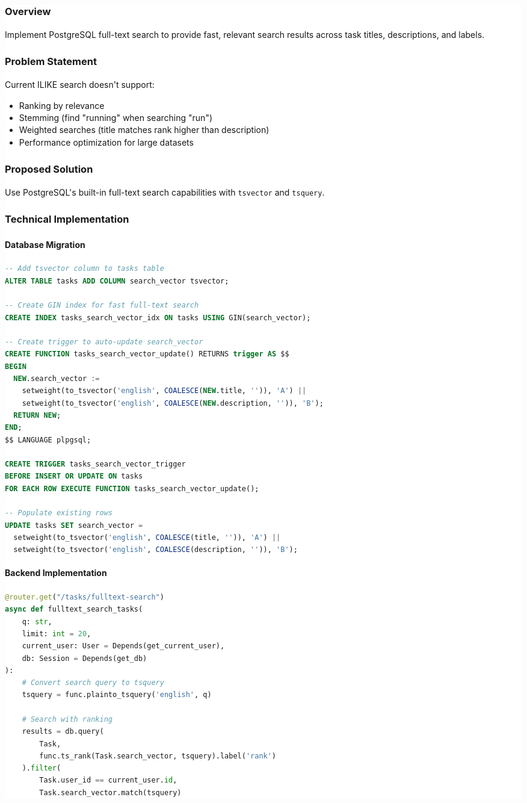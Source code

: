 ### Overview
Implement PostgreSQL full-text search to provide fast, relevant search results across task titles, descriptions, and labels.

### Problem Statement
Current ILIKE search doesn't support:
- Ranking by relevance
- Stemming (find "running" when searching "run")
- Weighted searches (title matches rank higher than description)
- Performance optimization for large datasets

### Proposed Solution
Use PostgreSQL's built-in full-text search capabilities with `tsvector` and `tsquery`.

### Technical Implementation

#### Database Migration
```sql
-- Add tsvector column to tasks table
ALTER TABLE tasks ADD COLUMN search_vector tsvector;

-- Create GIN index for fast full-text search
CREATE INDEX tasks_search_vector_idx ON tasks USING GIN(search_vector);

-- Create trigger to auto-update search_vector
CREATE FUNCTION tasks_search_vector_update() RETURNS trigger AS $$
BEGIN
  NEW.search_vector :=
    setweight(to_tsvector('english', COALESCE(NEW.title, '')), 'A') ||
    setweight(to_tsvector('english', COALESCE(NEW.description, '')), 'B');
  RETURN NEW;
END;
$$ LANGUAGE plpgsql;

CREATE TRIGGER tasks_search_vector_trigger
BEFORE INSERT OR UPDATE ON tasks
FOR EACH ROW EXECUTE FUNCTION tasks_search_vector_update();

-- Populate existing rows
UPDATE tasks SET search_vector =
  setweight(to_tsvector('english', COALESCE(title, '')), 'A') ||
  setweight(to_tsvector('english', COALESCE(description, '')), 'B');
```

#### Backend Implementation
```python
@router.get("/tasks/fulltext-search")
async def fulltext_search_tasks(
    q: str,
    limit: int = 20,
    current_user: User = Depends(get_current_user),
    db: Session = Depends(get_db)
):
    # Convert search query to tsquery
    tsquery = func.plainto_tsquery('english', q)

    # Search with ranking
    results = db.query(
        Task,
        func.ts_rank(Task.search_vector, tsquery).label('rank')
    ).filter(
        Task.user_id == current_user.id,
        Task.search_vector.match(tsquery)
```